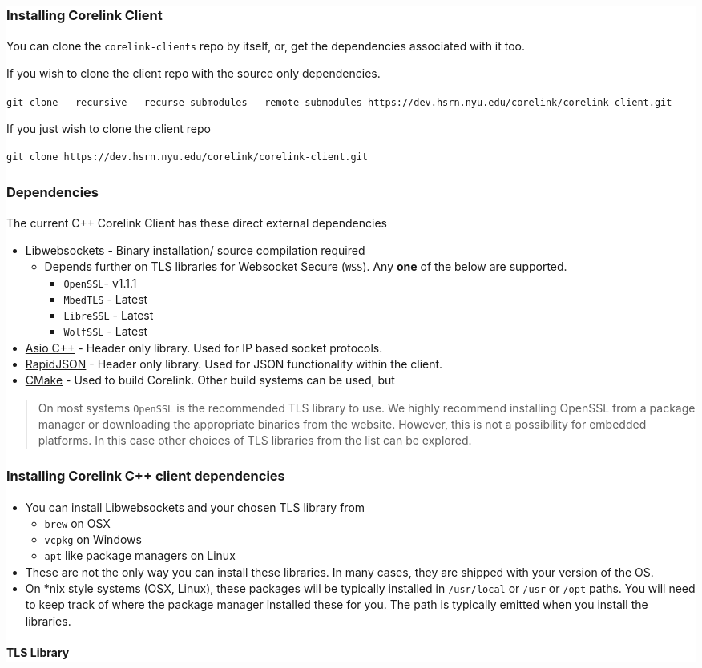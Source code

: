 ### Installing Corelink Client

You can clone the `corelink-clients` repo by itself, or, get the dependencies associated with it too.

If you wish to clone the client repo with the source only dependencies.

```shell
git clone --recursive --recurse-submodules --remote-submodules https://dev.hsrn.nyu.edu/corelink/corelink-client.git
```

If you just wish to clone the client repo

```shell
git clone https://dev.hsrn.nyu.edu/corelink/corelink-client.git
```

### Dependencies

The current C++ Corelink Client has these direct external dependencies

- [Libwebsockets](https://github.com/warmcat/libwebsockets) - Binary installation/ source compilation required
    - Depends further on TLS libraries for Websocket Secure (`WSS`). Any **one** of the below are supported.
        - `OpenSSL`- v1.1.1
        - `MbedTLS` - Latest
        - `LibreSSL` - Latest
        - `WolfSSL` - Latest
- [Asio C++](https://think-async.com/Asio/asio-1.22.2/doc/) - Header only library. Used for IP based socket protocols.
- [RapidJSON](https://rapidjson.org) - Header only library. Used for JSON functionality within the client.
-  [CMake](https://cmake.org/download/) - Used to build Corelink. Other build systems can be used, but 

> On most systems `OpenSSL` is the recommended TLS library to use. We highly recommend installing OpenSSL from a package
> manager or downloading the appropriate binaries from the website. However, this is not a possibility for embedded
> platforms. In this case other choices of TLS libraries from the list can be explored.


### Installing Corelink C++ client dependencies


- You can install Libwebsockets and your chosen TLS library from
    - `brew` on OSX
    - `vcpkg` on Windows
    - `apt` like package managers on Linux
- These are not the only way you can install these libraries. In many cases, they are shipped with your version of the
  OS.
- On *nix style systems (OSX, Linux), these packages will be typically installed in `/usr/local` or `/usr` or `/opt`
  paths. You will need to keep track of where the package manager installed these for you. The path is typically emitted
  when you install the libraries.
#### TLS Library
